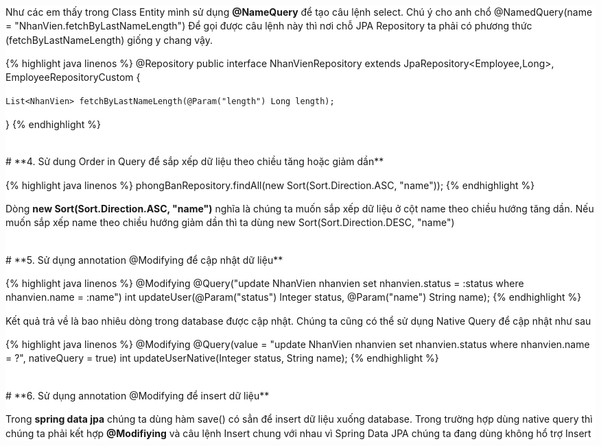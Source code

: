 Như các em thấy trong Class Entity mình sử dụng <b>@NameQuery</b> để tạo câu lệnh select. Chú ý cho anh chổ @NamedQuery(name = "NhanVien.fetchByLastNameLength") Để gọi được câu lệnh này thì nơi chỗ JPA Repository ta phải có phương thức (fetchByLastNameLength) giống y chang vậy.

{% highlight java  linenos %}
@Repository
public interface NhanVienRepository extends JpaRepository<Employee,Long>, EmployeeRepositoryCustom {

    List<NhanVien> fetchByLastNameLength(@Param("length") Long length);
}
{% endhighlight %}

<br>
# **4. Sử dung Order in Query để sắp xếp dữ liệu theo chiều tăng hoặc giảm dần**

{% highlight java  linenos %}
phongBanRepository.findAll(new Sort(Sort.Direction.ASC, "name"));
{% endhighlight %}

Dòng <b>new Sort(Sort.Direction.ASC, "name")</b> nghĩa là chúng ta muốn sắp xếp dữ liệu ở cột name theo chiều hướng tăng dần. Nếu muốn sắp xếp name theo chiều hướng giảm dần thì ta dùng new Sort(Sort.Direction.DESC, "name")

<br>
# **5. Sử dụng annotation @Modifying để cập nhật dữ liệu**

{% highlight java  linenos %}
@Modifying
@Query("update NhanVien nhanvien set nhanvien.status = :status where nhanvien.name = :name")
int updateUser(@Param("status") Integer status,
  @Param("name") String name);
{% endhighlight %}

Kết quả trả về là bao nhiêu dòng trong database được cập nhật. Chúng ta cũng có thể sử dụng Native Query để cập nhật như sau

{% highlight java  linenos %}
@Modifying
@Query(value = "update NhanVien nhanvien set nhanvien.status  where nhanvien.name = ?",
  nativeQuery = true)
int updateUserNative(Integer status, String name);
{% endhighlight %}

<br>
# **6. Sử dụng annotation @Modifying để insert dữ liệu**

Trong <b>spring data jpa</b> chúng ta dùng hàm save() có sẳn để insert dữ liệu xuống database. Trong trường hợp dùng native query thì chúng ta phải kết hợp <b>@Modifiying</b> và câu lệnh Insert chung với nhau vì Spring Data JPA chúng ta đang dùng không hổ trợ Insert
